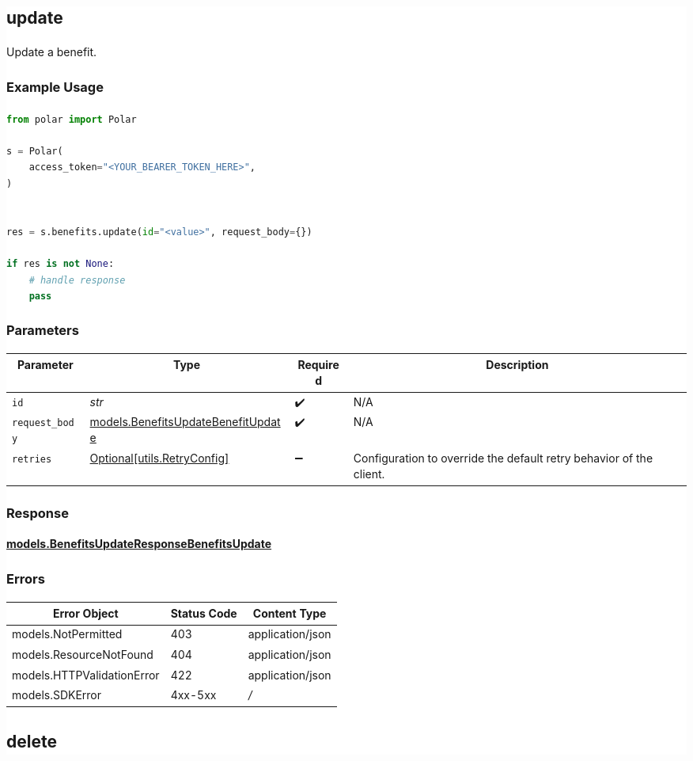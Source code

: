 
## update

Update a benefit.

### Example Usage

```python
from polar import Polar

s = Polar(
    access_token="<YOUR_BEARER_TOKEN_HERE>",
)


res = s.benefits.update(id="<value>", request_body={})

if res is not None:
    # handle response
    pass

```

### Parameters

| Parameter                                                                         | Type                                                                              | Required                                                                          | Description                                                                       |
| --------------------------------------------------------------------------------- | --------------------------------------------------------------------------------- | --------------------------------------------------------------------------------- | --------------------------------------------------------------------------------- |
| `id`                                                                              | *str*                                                                             | :heavy_check_mark:                                                                | N/A                                                                               |
| `request_body`                                                                    | [models.BenefitsUpdateBenefitUpdate](../../models/benefitsupdatebenefitupdate.md) | :heavy_check_mark:                                                                | N/A                                                                               |
| `retries`                                                                         | [Optional[utils.RetryConfig]](../../models/utils/retryconfig.md)                  | :heavy_minus_sign:                                                                | Configuration to override the default retry behavior of the client.               |

### Response

**[models.BenefitsUpdateResponseBenefitsUpdate](../../models/benefitsupdateresponsebenefitsupdate.md)**

### Errors

| Error Object               | Status Code                | Content Type               |
| -------------------------- | -------------------------- | -------------------------- |
| models.NotPermitted        | 403                        | application/json           |
| models.ResourceNotFound    | 404                        | application/json           |
| models.HTTPValidationError | 422                        | application/json           |
| models.SDKError            | 4xx-5xx                    | */*                        |


## delete
